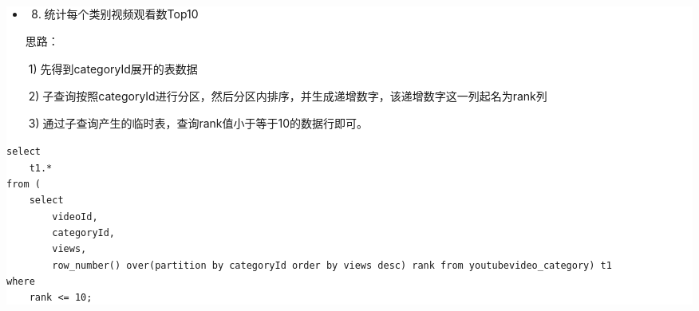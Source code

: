 - 8) 统计每个类别视频观看数Top10

  思路：

  ​	1) 先得到categoryId展开的表数据

  ​	2) 子查询按照categoryId进行分区，然后分区内排序，并生成递增数字，该递增数字这一列起名为rank列

  ​	3) 通过子查询产生的临时表，查询rank值小于等于10的数据行即可。

```
select 
    t1.* 
from (
    select 
        videoId,
        categoryId,
        views,
        row_number() over(partition by categoryId order by views desc) rank from youtubevideo_category) t1 
where 
    rank <= 10;
```




